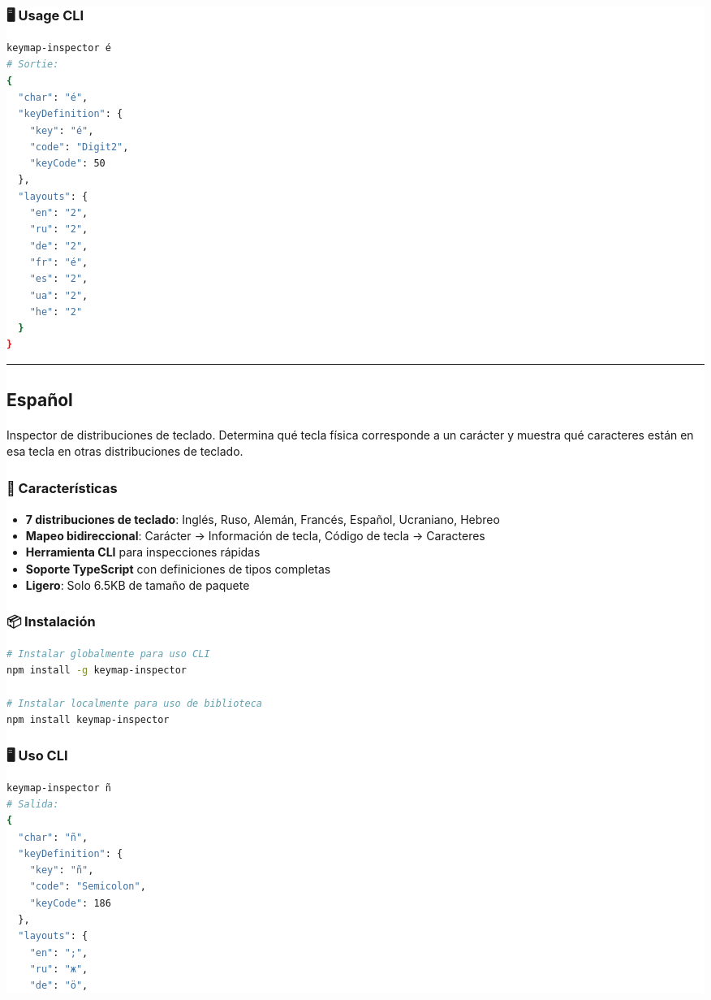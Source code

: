 ### 🖥️ Usage CLI

```bash
keymap-inspector é
# Sortie:
{
  "char": "é",
  "keyDefinition": {
    "key": "é",
    "code": "Digit2",
    "keyCode": 50
  },
  "layouts": {
    "en": "2",
    "ru": "2",
    "de": "2",
    "fr": "é",
    "es": "2",
    "ua": "2",
    "he": "2"
  }
}
```

---

## Español

Inspector de distribuciones de teclado. Determina qué tecla física corresponde a un carácter y muestra qué caracteres están en esa tecla en otras distribuciones de teclado.

### 🚀 Características

- **7 distribuciones de teclado**: Inglés, Ruso, Alemán, Francés, Español, Ucraniano, Hebreo
- **Mapeo bidireccional**: Carácter → Información de tecla, Código de tecla → Caracteres
- **Herramienta CLI** para inspecciones rápidas
- **Soporte TypeScript** con definiciones de tipos completas
- **Ligero**: Solo 6.5KB de tamaño de paquete

### 📦 Instalación

```bash
# Instalar globalmente para uso CLI
npm install -g keymap-inspector

# Instalar localmente para uso de biblioteca
npm install keymap-inspector
```

### 🖥️ Uso CLI

```bash
keymap-inspector ñ
# Salida:
{
  "char": "ñ",
  "keyDefinition": {
    "key": "ñ",
    "code": "Semicolon",
    "keyCode": 186
  },
  "layouts": {
    "en": ";",
    "ru": "ж",
    "de": "ö",
```